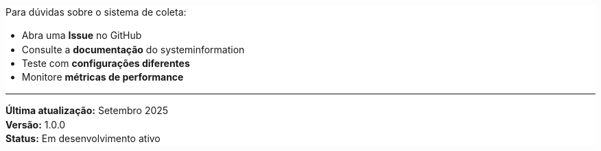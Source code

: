 Para dúvidas sobre o sistema de coleta:
- Abra uma **Issue** no GitHub
- Consulte a **documentação** do systeminformation
- Teste com **configurações diferentes**
- Monitore **métricas de performance**

---

**Última atualização:** Setembro 2025  
**Versão:** 1.0.0  
**Status:** Em desenvolvimento ativo

